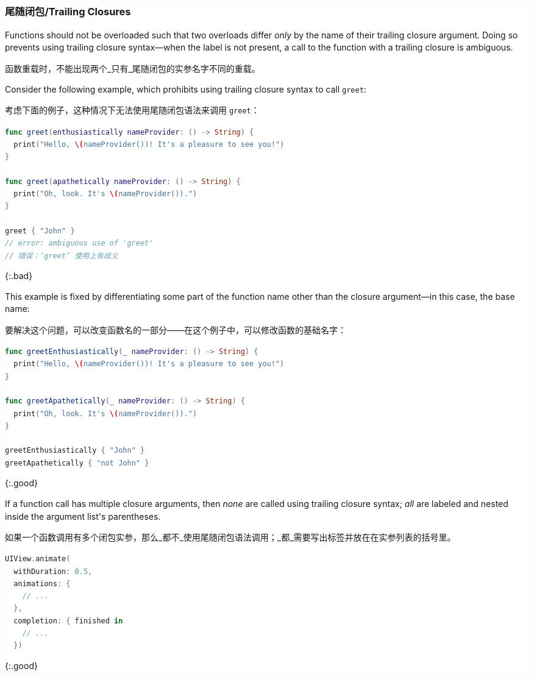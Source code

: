 ### 尾随闭包/Trailing Closures

Functions should not be overloaded such that two overloads differ _only_ by the
name of their trailing closure argument. Doing so prevents using trailing
closure syntax&mdash;when the label is not present, a call to the function with
a trailing closure is ambiguous.

函数重载时，不能出现两个_只有_尾随闭包的实参名字不同的重载。

Consider the following example, which prohibits using trailing closure syntax to
call `greet`:

考虑下面的例子，这种情况下无法使用尾随闭包语法来调用 `greet`：

~~~ swift
func greet(enthusiastically nameProvider: () -> String) {
  print("Hello, \(nameProvider())! It's a pleasure to see you!")
}

func greet(apathetically nameProvider: () -> String) {
  print("Oh, look. It's \(nameProvider()).")
}

greet { "John" }  
// error: ambiguous use of 'greet'
// 错误：‘greet’ 使用上有歧义
~~~
{:.bad}

This example is fixed by differentiating some part of the function name other
than the closure argument&mdash;in this case, the base name:

要解决这个问题，可以改变函数名的一部分——在这个例子中，可以修改函数的基础名字：

~~~ swift
func greetEnthusiastically(_ nameProvider: () -> String) {
  print("Hello, \(nameProvider())! It's a pleasure to see you!")
}

func greetApathetically(_ nameProvider: () -> String) {
  print("Oh, look. It's \(nameProvider()).")
}

greetEnthusiastically { "John" }
greetApathetically { "not John" }
~~~
{:.good}

If a function call has multiple closure arguments, then _none_ are called using
trailing closure syntax; _all_ are labeled and nested inside the argument
list's parentheses.

如果一个函数调用有多个闭包实参，那么_都不_使用尾随闭包语法调用；_都_需要写出标签并放在在实参列表的括号里。

~~~ swift
UIView.animate(
  withDuration: 0.5,
  animations: {
    // ...
  },
  completion: { finished in
    // ...
  })
~~~
{:.good}
